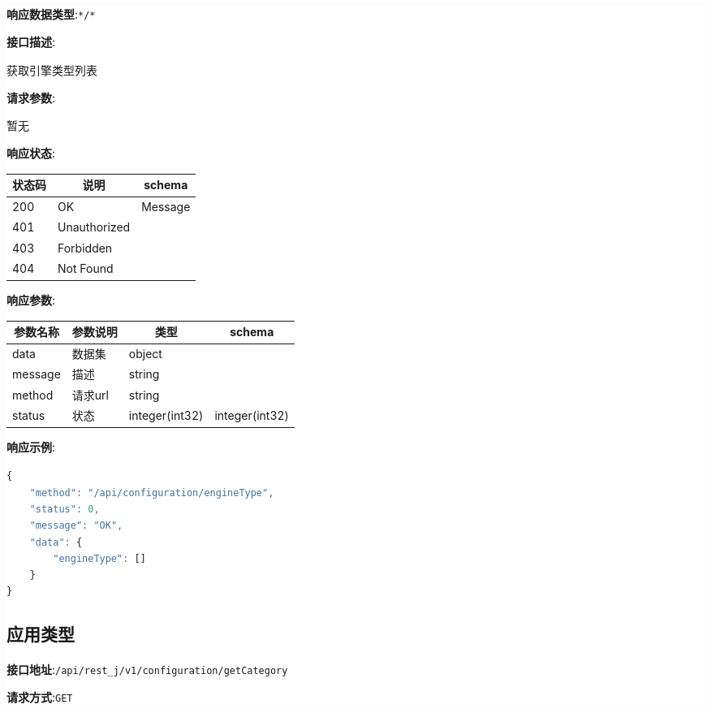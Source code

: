 
**响应数据类型**:`*/*`


**接口描述**:<p>获取引擎类型列表</p>



**请求参数**:


暂无


**响应状态**:


| 状态码 | 说明 | schema |
| -------- | -------- | ----- | 
|200|OK|Message|
|401|Unauthorized||
|403|Forbidden||
|404|Not Found||


**响应参数**:


| 参数名称 | 参数说明 | 类型 | schema |
| -------- | -------- | ----- |----- | 
|data|数据集|object||
|message|描述|string||
|method|请求url|string||
|status|状态|integer(int32)|integer(int32)|


**响应示例**:
```javascript
{
	"method": "/api/configuration/engineType",
	"status": 0,
	"message": "OK",
	"data": {
		"engineType": []
	}
}
```


## 应用类型


**接口地址**:`/api/rest_j/v1/configuration/getCategory`


**请求方式**:`GET`
